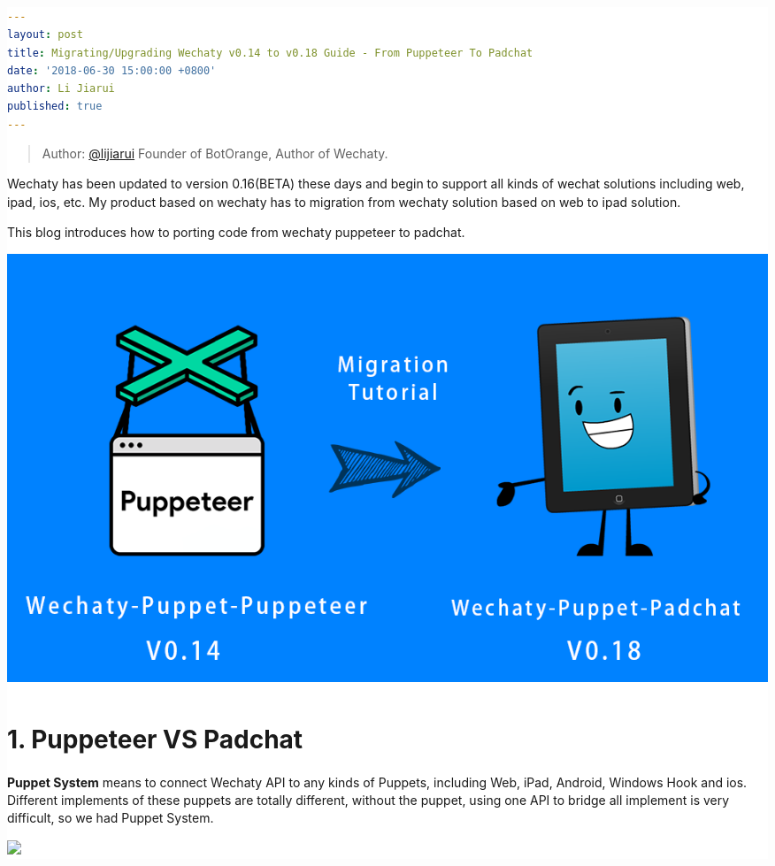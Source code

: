```yaml
---
layout: post
title: Migrating/Upgrading Wechaty v0.14 to v0.18 Guide - From Puppeteer To Padchat
date: '2018-06-30 15:00:00 +0800'
author: Li Jiarui
published: true
---
```

> Author: [@lijiarui](https://github.com/lijiarui) Founder of BotOrange, Author of Wechaty.

Wechaty has been updated to version 0.16(BETA) these days and begin to support all kinds of wechat solutions including web, ipad, ios, etc. My product based on wechaty has to migration from wechaty solution based on web to ipad solution.

This blog introduces how to porting code from wechaty puppeteer to padchat.

![code](/download/2018/code-migration-en.png)



# 1. Puppeteer VS Padchat

**Puppet System** means to connect Wechaty API to any kinds of Puppets, including Web, iPad, Android, Windows Hook and ios. Different implements of these puppets are totally different, without the puppet, using one API to bridge all implement is very difficult, so we had Puppet System.

![](https://github.com/Chatie/wechaty/wiki/image/abstract-info.png)
